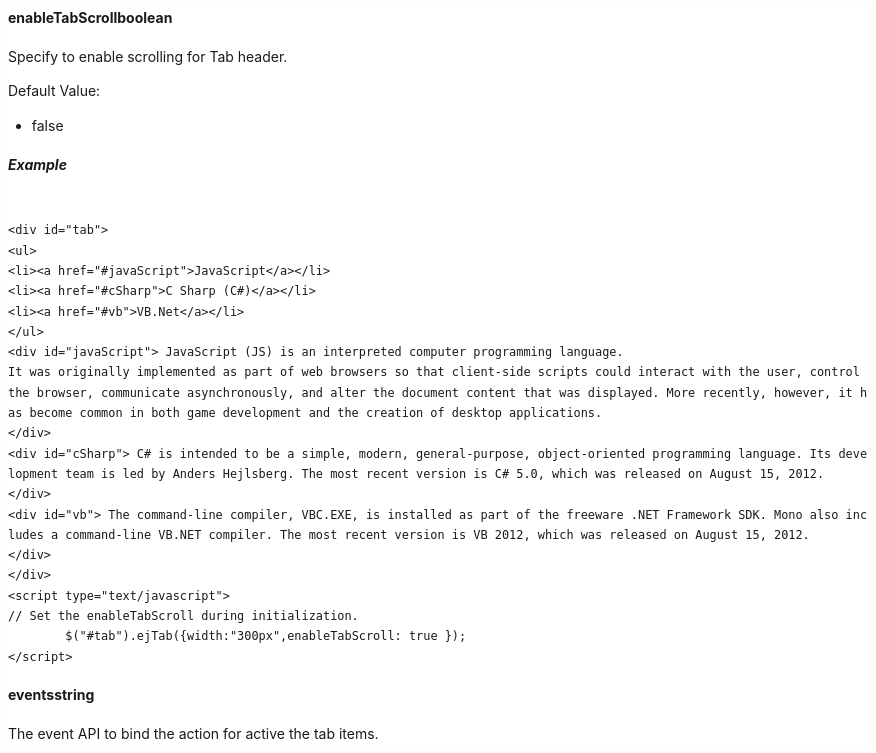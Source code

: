 

#### enableTabScroll<span class="type-signature type boolean">boolean</span>




Specify to enable scrolling for Tab header.


Default Value:



* false




##### Example

<pre class="prettyprint">
<code> 
&lt;div id="tab"&gt;                  
&lt;ul&gt;                      
&lt;li&gt;&lt;a href="#javaScript"&gt;JavaScript&lt;/a&gt;&lt;/li&gt;                      
&lt;li&gt;&lt;a href="#cSharp"&gt;C Sharp (C#)&lt;/a&gt;&lt;/li&gt;                      
&lt;li&gt;&lt;a href="#vb"&gt;VB.Net&lt;/a&gt;&lt;/li&gt;                  
&lt;/ul&gt;                  
&lt;div id="javaScript"&gt; JavaScript (JS) is an interpreted computer programming language. 
It was originally implemented as part of web browsers so that client-side scripts could interact with the user, control the browser, communicate asynchronously, and alter the document content that was displayed. More recently, however, it has become common in both game development and the creation of desktop applications.                  
&lt;/div&gt;                  
&lt;div id="cSharp"&gt; C# is intended to be a simple, modern, general-purpose, object-oriented programming language. Its development team is led by Anders Hejlsberg. The most recent version is C# 5.0, which was released on August 15, 2012.                  
&lt;/div&gt;                  
&lt;div id="vb"&gt; The command-line compiler, VBC.EXE, is installed as part of the freeware .NET Framework SDK. Mono also includes a command-line VB.NET compiler. The most recent version is VB 2012, which was released on August 15, 2012.                  
&lt;/div&gt;              
&lt;/div&gt;
&lt;script type="text/javascript"&gt;         
// Set the enableTabScroll during initialization.                       
        $("#tab").ejTab({width:"300px",enableTabScroll: true }); 
&lt;/script&gt;  </code>
</pre>



#### events<span class="type-signature type string">string</span>




The event API to bind the action for active the tab items.

